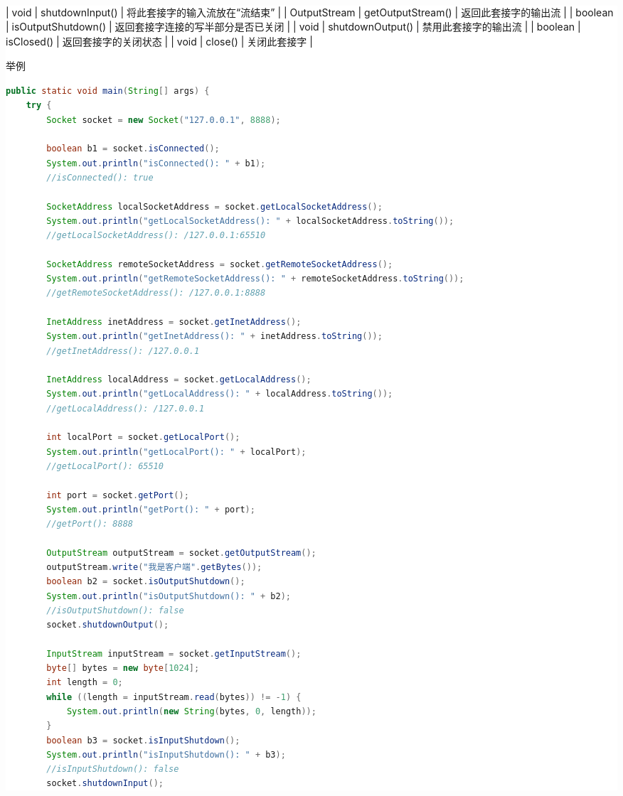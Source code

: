| void          | shutdownInput()          | 将此套接字的输入流放在“流结束”                        |
| OutputStream  | getOutputStream()        | 返回此套接字的输出流                                  |
| boolean       | isOutputShutdown()       | 返回套接字连接的写半部分是否已关闭                    |
| void          | shutdownOutput()         | 禁用此套接字的输出流                                  |
| boolean       | isClosed()               | 返回套接字的关闭状态                                  |
| void          | close()                  | 关闭此套接字                                          |

举例

``` java
public static void main(String[] args) {
	try {
		Socket socket = new Socket("127.0.0.1", 8888);

		boolean b1 = socket.isConnected();
		System.out.println("isConnected(): " + b1);
		//isConnected(): true

		SocketAddress localSocketAddress = socket.getLocalSocketAddress();
		System.out.println("getLocalSocketAddress(): " + localSocketAddress.toString());
		//getLocalSocketAddress(): /127.0.0.1:65510

		SocketAddress remoteSocketAddress = socket.getRemoteSocketAddress();
		System.out.println("getRemoteSocketAddress(): " + remoteSocketAddress.toString());
		//getRemoteSocketAddress(): /127.0.0.1:8888

		InetAddress inetAddress = socket.getInetAddress();
		System.out.println("getInetAddress(): " + inetAddress.toString());
		//getInetAddress(): /127.0.0.1

		InetAddress localAddress = socket.getLocalAddress();
		System.out.println("getLocalAddress(): " + localAddress.toString());
		//getLocalAddress(): /127.0.0.1

		int localPort = socket.getLocalPort();
		System.out.println("getLocalPort(): " + localPort);
		//getLocalPort(): 65510

		int port = socket.getPort();
		System.out.println("getPort(): " + port);
		//getPort(): 8888

		OutputStream outputStream = socket.getOutputStream();
		outputStream.write("我是客户端".getBytes());
		boolean b2 = socket.isOutputShutdown();
		System.out.println("isOutputShutdown(): " + b2);
		//isOutputShutdown(): false
		socket.shutdownOutput();

		InputStream inputStream = socket.getInputStream();
		byte[] bytes = new byte[1024];
		int length = 0;
		while ((length = inputStream.read(bytes)) != -1) {
			System.out.println(new String(bytes, 0, length));
		}
		boolean b3 = socket.isInputShutdown();
		System.out.println("isInputShutdown(): " + b3);
		//isInputShutdown(): false
		socket.shutdownInput();

```